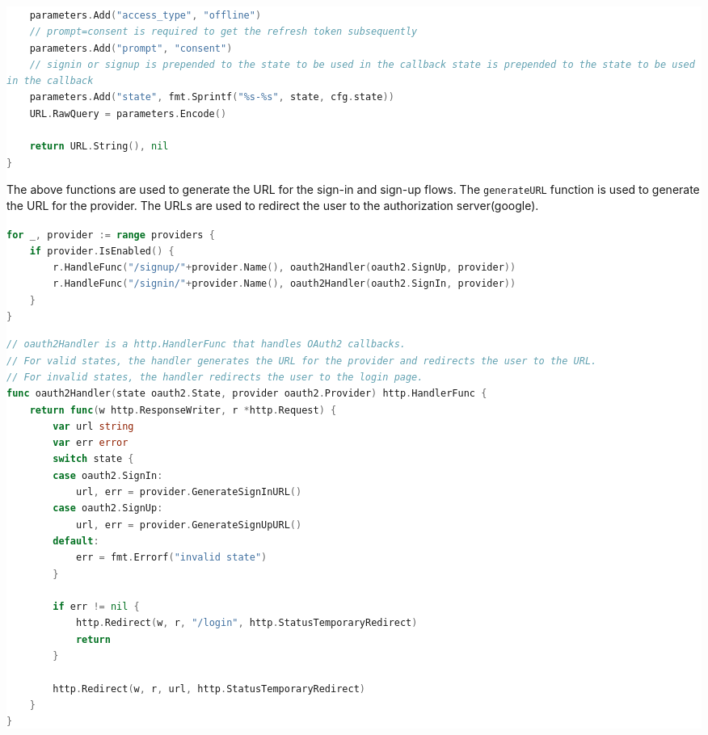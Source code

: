 ```go
    parameters.Add("access_type", "offline")
    // prompt=consent is required to get the refresh token subsequently
    parameters.Add("prompt", "consent")
    // signin or signup is prepended to the state to be used in the callback state is prepended to the state to be used in the callback
    parameters.Add("state", fmt.Sprintf("%s-%s", state, cfg.state))
    URL.RawQuery = parameters.Encode()

    return URL.String(), nil
}
```

The above functions are used to generate the URL for the sign-in and sign-up flows. The `generateURL` function is used to generate the URL for the provider. The URLs are used to redirect the user to the authorization server(google).

```go
for _, provider := range providers {
    if provider.IsEnabled() {
        r.HandleFunc("/signup/"+provider.Name(), oauth2Handler(oauth2.SignUp, provider))
        r.HandleFunc("/signin/"+provider.Name(), oauth2Handler(oauth2.SignIn, provider))
    }
}
```

```go
// oauth2Handler is a http.HandlerFunc that handles OAuth2 callbacks.
// For valid states, the handler generates the URL for the provider and redirects the user to the URL.
// For invalid states, the handler redirects the user to the login page.
func oauth2Handler(state oauth2.State, provider oauth2.Provider) http.HandlerFunc {
    return func(w http.ResponseWriter, r *http.Request) {
        var url string
        var err error
        switch state {
        case oauth2.SignIn:
            url, err = provider.GenerateSignInURL()
        case oauth2.SignUp:
            url, err = provider.GenerateSignUpURL()
        default:
            err = fmt.Errorf("invalid state")
        }

        if err != nil {
            http.Redirect(w, r, "/login", http.StatusTemporaryRedirect)
            return
        }

        http.Redirect(w, r, url, http.StatusTemporaryRedirect)
    }
}
```
